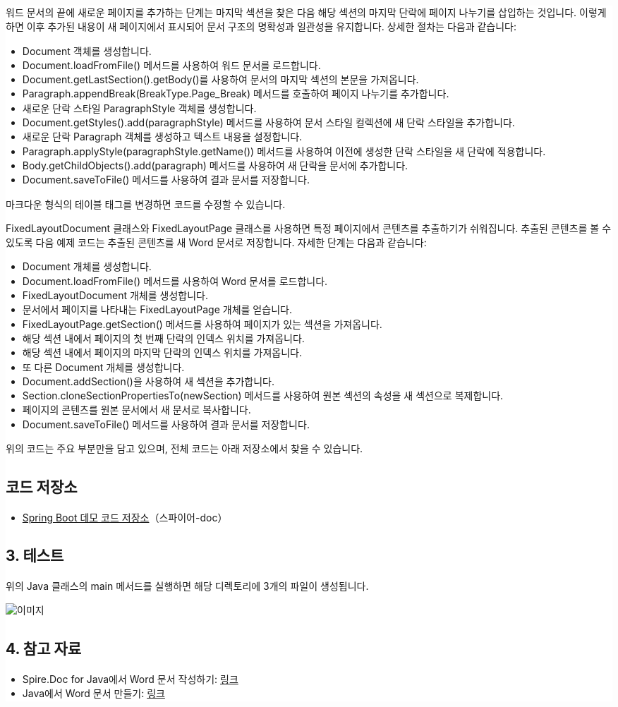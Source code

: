 워드 문서의 끝에 새로운 페이지를 추가하는 단계는 마지막 섹션을 찾은 다음 해당 섹션의 마지막 단락에 페이지 나누기를 삽입하는 것입니다. 이렇게 하면 이후 추가된 내용이 새 페이지에서 표시되어 문서 구조의 명확성과 일관성을 유지합니다. 상세한 절차는 다음과 같습니다:

- Document 객체를 생성합니다.
- Document.loadFromFile() 메서드를 사용하여 워드 문서를 로드합니다.
- Document.getLastSection().getBody()를 사용하여 문서의 마지막 섹션의 본문을 가져옵니다.
- Paragraph.appendBreak(BreakType.Page_Break) 메서드를 호출하여 페이지 나누기를 추가합니다.
- 새로운 단락 스타일 ParagraphStyle 객체를 생성합니다.
- Document.getStyles().add(paragraphStyle) 메서드를 사용하여 문서 스타일 컬렉션에 새 단락 스타일을 추가합니다.
- 새로운 단락 Paragraph 객체를 생성하고 텍스트 내용을 설정합니다.
- Paragraph.applyStyle(paragraphStyle.getName()) 메서드를 사용하여 이전에 생성한 단락 스타일을 새 단락에 적용합니다.
- Body.getChildObjects().add(paragraph) 메서드를 사용하여 새 단락을 문서에 추가합니다.
- Document.saveToFile() 메서드를 사용하여 결과 문서를 저장합니다.

마크다운 형식의 테이블 태그를 변경하면 코드를 수정할 수 있습니다.

<div class="content-ad"></div>

FixedLayoutDocument 클래스와 FixedLayoutPage 클래스를 사용하면 특정 페이지에서 콘텐츠를 추출하기가 쉬워집니다. 추출된 콘텐츠를 볼 수 있도록 다음 예제 코드는 추출된 콘텐츠를 새 Word 문서로 저장합니다. 자세한 단계는 다음과 같습니다:

- Document 개체를 생성합니다.
- Document.loadFromFile() 메서드를 사용하여 Word 문서를 로드합니다.
- FixedLayoutDocument 개체를 생성합니다.
- 문서에서 페이지를 나타내는 FixedLayoutPage 개체를 얻습니다.
- FixedLayoutPage.getSection() 메서드를 사용하여 페이지가 있는 섹션을 가져옵니다.
- 해당 섹션 내에서 페이지의 첫 번째 단락의 인덱스 위치를 가져옵니다.
- 해당 섹션 내에서 페이지의 마지막 단락의 인덱스 위치를 가져옵니다.
- 또 다른 Document 개체를 생성합니다.
- Document.addSection()을 사용하여 새 섹션을 추가합니다.
- Section.cloneSectionPropertiesTo(newSection) 메서드를 사용하여 원본 섹션의 속성을 새 섹션으로 복제합니다.
- 페이지의 콘텐츠를 원본 문서에서 새 문서로 복사합니다.
- Document.saveToFile() 메서드를 사용하여 결과 문서를 저장합니다.

위의 코드는 주요 부분만을 담고 있으며, 전체 코드는 아래 저장소에서 찾을 수 있습니다.

<div class="content-ad"></div>

## 코드 저장소

- [Spring Boot 데모 코드 저장소](https://github.com/Harries/springboot-demo)（스파이어-doc）

## 3. 테스트

위의 Java 클래스의 main 메서드를 실행하면 해당 디렉토리에 3개의 파일이 생성됩니다.

<div class="content-ad"></div>

![이미지](/assets/img/2024-07-24-SpringBootintegrationSpiredocimplementmanipulationofword_0.png)

## 4. 참고 자료

- Spire.Doc for Java에서 Word 문서 작성하기: [링크](https://www.e-iceblue.com/Tutorials/Java/Spire.Doc-for-Java/Program-Guide/Document-Operation/Create-Word-Document-in-Java.html)
- Java에서 Word 문서 만들기: [링크](http://www.liuhaihua.cn/archives/710952.html)